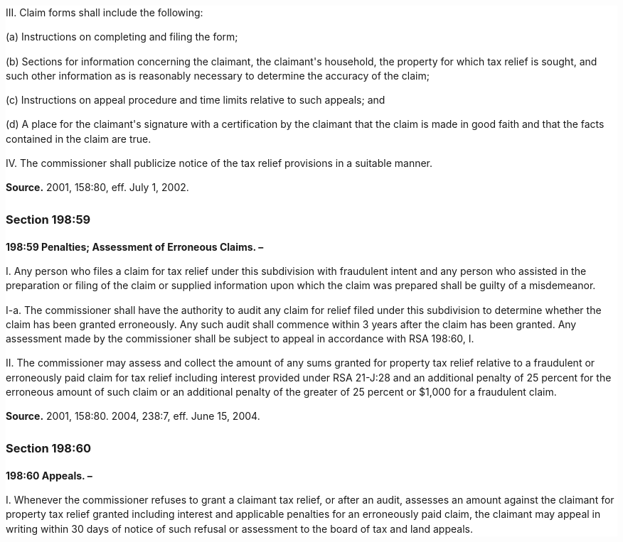  III. Claim forms shall include the following:
                                             
 (a) Instructions on completing and filing the form;
                                             
 (b) Sections for information concerning the claimant, the
claimant's household, the property for which tax relief is sought, and
such other information as is reasonably necessary to determine the
accuracy of the claim;
                                             
 (c) Instructions on appeal procedure and time limits relative to
such appeals; and
                                             
 (d) A place for the claimant's signature with a certification by
the claimant that the claim is made in good faith and that the facts
contained in the claim are true.
                                             
 IV. The commissioner shall publicize notice of the tax relief
provisions in a suitable manner.

**Source.** 2001, 158:80, eff. July 1, 2002.

### Section 198:59

 **198:59 Penalties; Assessment of Erroneous Claims. –**
                                             
 I. Any person who files a claim for tax relief under this
subdivision with fraudulent intent and any person who assisted in the
preparation or filing of the claim or supplied information upon which
the claim was prepared shall be guilty of a misdemeanor.
                                             
 I-a. The commissioner shall have the authority to audit any claim
for relief filed under this subdivision to determine whether the claim
has been granted erroneously. Any such audit shall commence within 3
years after the claim has been granted. Any assessment made by the
commissioner shall be subject to appeal in accordance with RSA 198:60,
I.
                                             
 II. The commissioner may assess and collect the amount of any sums
granted for property tax relief relative to a fraudulent or erroneously
paid claim for tax relief including interest provided under RSA 21-J:28
and an additional penalty of 25 percent for the erroneous amount of such
claim or an additional penalty of the greater of 25 percent or 
                                             $1,000
for a fraudulent claim.

**Source.** 2001, 158:80. 2004, 238:7, eff. June 15, 2004.

### Section 198:60

 **198:60 Appeals. –**
                                             
 I. Whenever the commissioner refuses to grant a claimant tax relief,
or after an audit, assesses an amount against the claimant for property
tax relief granted including interest and applicable penalties for an
erroneously paid claim, the claimant may appeal in writing within 30
days of notice of such refusal or assessment to the board of tax and
land appeals.
                                             
